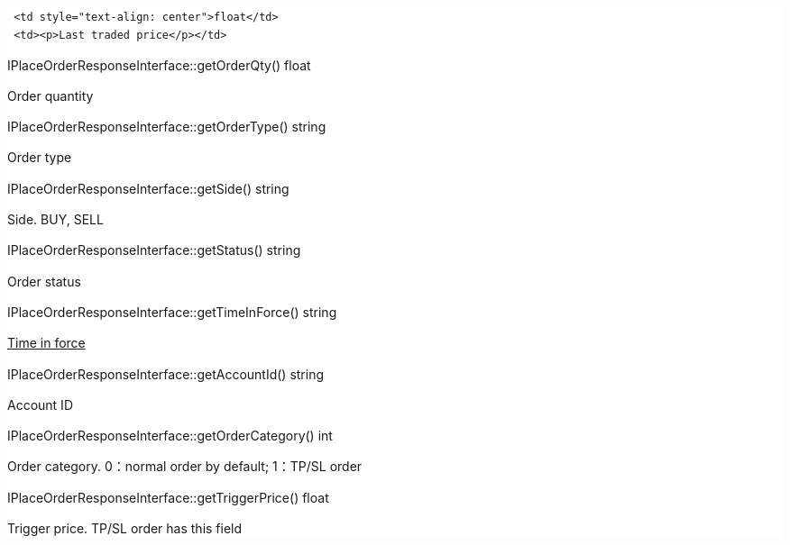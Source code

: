      <td style="text-align: center">float</td>
     <td><p>Last traded price</p></td>
   </tr>
    <tr>
     <td>IPlaceOrderResponseInterface::getOrderQty()</td>
     <td style="text-align: center">float</td>
     <td><p>Order quantity</p></td>
   </tr>
    <tr>
     <td>IPlaceOrderResponseInterface::getOrderType()</td>
     <td style="text-align: center">string</td>
     <td><p>Order type</p></td>
   </tr>
    <tr>
     <td>IPlaceOrderResponseInterface::getSide()</td>
     <td style="text-align: center">string</td>
     <td><p>Side. BUY, SELL</p></td>
   </tr>
    <tr>
     <td>IPlaceOrderResponseInterface::getStatus()</td>
     <td style="text-align: center">string</td>
     <td><p>Order status</p></td>
   </tr>
    <tr>
     <td>IPlaceOrderResponseInterface::getTimeInForce()</td>
     <td style="text-align: center">string</td>
     <td><p><a href="https://www.bybit.com/en-US/help-center/bybitHC_Article?language=en_US&id=000001044">Time in force</a></p></td>
   </tr>
    <tr>
     <td>IPlaceOrderResponseInterface::getAccountId()</td>
     <td style="text-align: center">string</td>
     <td><p>Account ID</p></td>
   </tr>
    <tr>
     <td>IPlaceOrderResponseInterface::getOrderCategory()</td>
     <td style="text-align: center">int</td>
     <td><p>Order category. 0：normal order by default; 1：TP/SL order</p></td>
   </tr>
   <tr>
     <td>IPlaceOrderResponseInterface::getTriggerPrice()</td>
     <td style="text-align: center">float</td>
     <td><p>Trigger price. TP/SL order has this field</p></td>
   </tr>
</table>